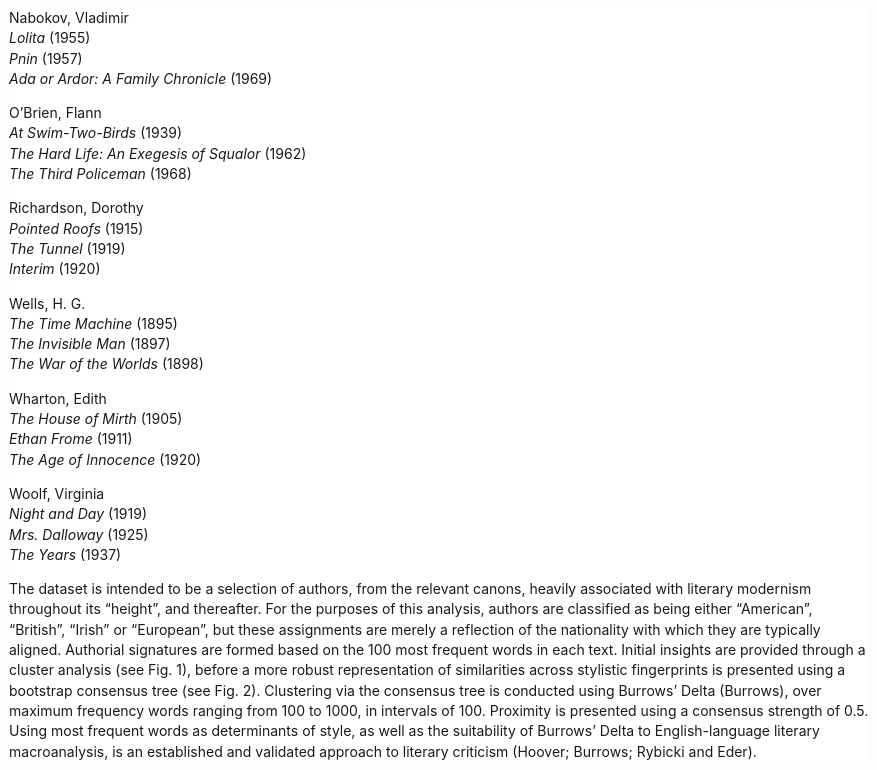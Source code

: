 Nabokov, Vladimir  
*Lolita* (1955)  
*Pnin* (1957)  
*Ada or Ardor: A Family Chronicle* (1969)

O’Brien, Flann  
*At Swim-Two-Birds* (1939)  
*The Hard Life: An Exegesis of Squalor* (1962)  
*The Third Policeman* (1968)

Richardson, Dorothy  
*Pointed Roofs* (1915)  
*The Tunnel* (1919)  
*Interim* (1920)

Wells, H. G.  
*The Time Machine* (1895)  
*The Invisible Man* (1897)  
*The War of the Worlds* (1898)

Wharton, Edith  
*The House of Mirth* (1905)  
*Ethan Frome* (1911)  
*The Age of Innocence* (1920)

Woolf, Virginia  
*Night and Day* (1919)  
*Mrs. Dalloway* (1925)  
*The Years* (1937)

The dataset is intended to be a selection of authors, from the relevant canons, heavily associated with literary modernism throughout its “height”, and thereafter. For the purposes of this analysis, authors are classified as being either “American”, “British”, “Irish” or “European”, but these assignments are merely a reflection of the nationality with which they are typically aligned. Authorial signatures are formed based on the 100 most frequent words in each text. Initial insights are provided through a cluster analysis (see Fig. 1), before a more robust representation of similarities across stylistic fingerprints is presented using a bootstrap consensus tree (see Fig. 2). Clustering via the consensus tree is conducted using Burrows’ Delta (Burrows), over maximum frequency words ranging from 100 to 1000, in intervals of 100. Proximity is presented using a consensus strength of 0.5. Using most frequent words as determinants of style, as well as the suitability of Burrows’ Delta to English-language literary macroanalysis, is an established and validated approach to literary criticism (Hoover; Burrows; Rybicki and Eder).
